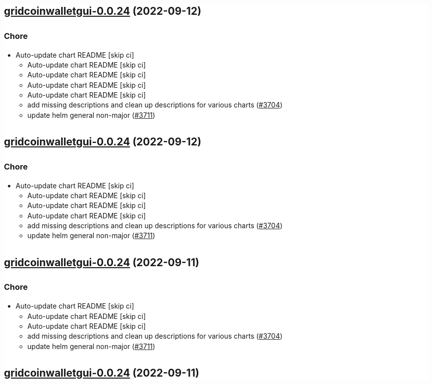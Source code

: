 
## [gridcoinwalletgui-0.0.24](https://github.com/truecharts/charts/compare/gridcoinwalletgui-0.0.23...gridcoinwalletgui-0.0.24) (2022-09-12)

### Chore

- Auto-update chart README [skip ci]
  - Auto-update chart README [skip ci]
  - Auto-update chart README [skip ci]
  - Auto-update chart README [skip ci]
  - Auto-update chart README [skip ci]
  - add missing descriptions and clean up descriptions for various charts ([#3704](https://github.com/truecharts/charts/issues/3704))
  - update helm general non-major ([#3711](https://github.com/truecharts/charts/issues/3711))




## [gridcoinwalletgui-0.0.24](https://github.com/truecharts/charts/compare/gridcoinwalletgui-0.0.23...gridcoinwalletgui-0.0.24) (2022-09-12)

### Chore

- Auto-update chart README [skip ci]
  - Auto-update chart README [skip ci]
  - Auto-update chart README [skip ci]
  - Auto-update chart README [skip ci]
  - add missing descriptions and clean up descriptions for various charts ([#3704](https://github.com/truecharts/charts/issues/3704))
  - update helm general non-major ([#3711](https://github.com/truecharts/charts/issues/3711))




## [gridcoinwalletgui-0.0.24](https://github.com/truecharts/charts/compare/gridcoinwalletgui-0.0.23...gridcoinwalletgui-0.0.24) (2022-09-11)

### Chore

- Auto-update chart README [skip ci]
  - Auto-update chart README [skip ci]
  - Auto-update chart README [skip ci]
  - add missing descriptions and clean up descriptions for various charts ([#3704](https://github.com/truecharts/charts/issues/3704))
  - update helm general non-major ([#3711](https://github.com/truecharts/charts/issues/3711))




## [gridcoinwalletgui-0.0.24](https://github.com/truecharts/charts/compare/gridcoinwalletgui-0.0.23...gridcoinwalletgui-0.0.24) (2022-09-11)
